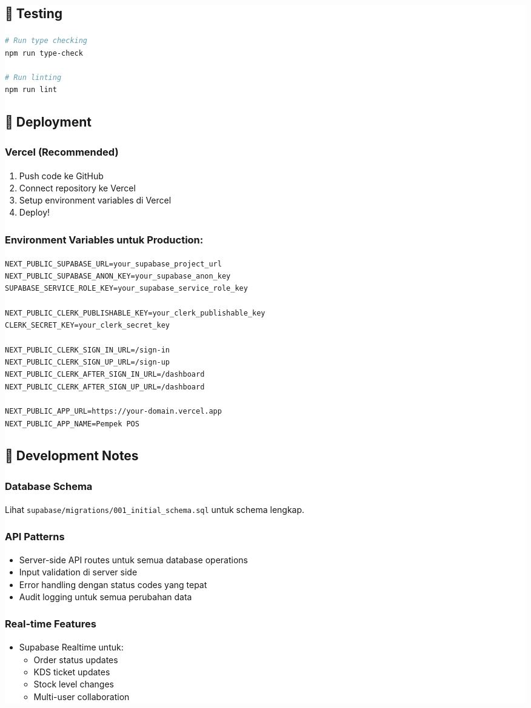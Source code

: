 ## 🧪 Testing

```bash
# Run type checking
npm run type-check

# Run linting
npm run lint
```

## 🚀 Deployment

### Vercel (Recommended)

1. Push code ke GitHub
2. Connect repository ke Vercel
3. Setup environment variables di Vercel
4. Deploy!

### Environment Variables untuk Production:

```env
NEXT_PUBLIC_SUPABASE_URL=your_supabase_project_url
NEXT_PUBLIC_SUPABASE_ANON_KEY=your_supabase_anon_key
SUPABASE_SERVICE_ROLE_KEY=your_supabase_service_role_key

NEXT_PUBLIC_CLERK_PUBLISHABLE_KEY=your_clerk_publishable_key
CLERK_SECRET_KEY=your_clerk_secret_key

NEXT_PUBLIC_CLERK_SIGN_IN_URL=/sign-in
NEXT_PUBLIC_CLERK_SIGN_UP_URL=/sign-up
NEXT_PUBLIC_CLERK_AFTER_SIGN_IN_URL=/dashboard
NEXT_PUBLIC_CLERK_AFTER_SIGN_UP_URL=/dashboard

NEXT_PUBLIC_APP_URL=https://your-domain.vercel.app
NEXT_PUBLIC_APP_NAME=Pempek POS
```

## 📝 Development Notes

### Database Schema
Lihat `supabase/migrations/001_initial_schema.sql` untuk schema lengkap.

### API Patterns
- Server-side API routes untuk semua database operations
- Input validation di server side
- Error handling dengan status codes yang tepat
- Audit logging untuk semua perubahan data

### Real-time Features
- Supabase Realtime untuk:
  - Order status updates
  - KDS ticket updates
  - Stock level changes
  - Multi-user collaboration
